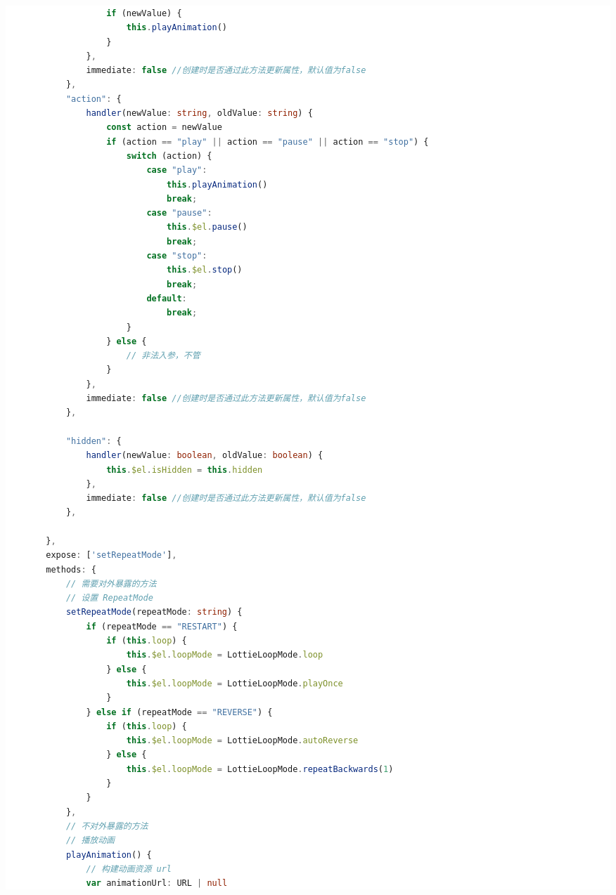 ```ts
					if (newValue) {
						this.playAnimation()
					}
				},
				immediate: false //创建时是否通过此方法更新属性，默认值为false  
			},
			"action": {
				handler(newValue: string, oldValue: string) {
					const action = newValue
					if (action == "play" || action == "pause" || action == "stop") {
						switch (action) {
							case "play":
								this.playAnimation()
								break;
							case "pause":
								this.$el.pause()
								break;
							case "stop":
								this.$el.stop()
								break;
							default:
								break;
						}
					} else {
						// 非法入参，不管
					}
				},
				immediate: false //创建时是否通过此方法更新属性，默认值为false  
			},

			"hidden": {
				handler(newValue: boolean, oldValue: boolean) {
					this.$el.isHidden = this.hidden
				},
				immediate: false //创建时是否通过此方法更新属性，默认值为false  
			},

		},
		expose: ['setRepeatMode'],
		methods: {
			// 需要对外暴露的方法
			// 设置 RepeatMode 
			setRepeatMode(repeatMode: string) {
				if (repeatMode == "RESTART") {
					if (this.loop) {
						this.$el.loopMode = LottieLoopMode.loop
					} else {
						this.$el.loopMode = LottieLoopMode.playOnce
					}
				} else if (repeatMode == "REVERSE") {
					if (this.loop) {
						this.$el.loopMode = LottieLoopMode.autoReverse
					} else {
						this.$el.loopMode = LottieLoopMode.repeatBackwards(1)
					}
				}
			},
			// 不对外暴露的方法
			// 播放动画 
			playAnimation() {
				// 构建动画资源 url
				var animationUrl: URL | null

```